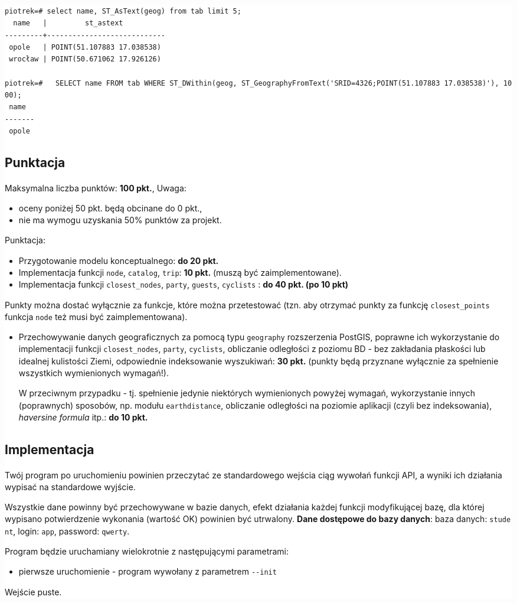 ```
piotrek=# select name, ST_AsText(geog) from tab limit 5;             
  name   |         st_astext          
---------+----------------------------
 opole   | POINT(51.107883 17.038538)
 wrocław | POINT(50.671062 17.926126)

piotrek=#   SELECT name FROM tab WHERE ST_DWithin(geog, ST_GeographyFromText('SRID=4326;POINT(51.107883 17.038538)'), 1000);
 name  
-------
 opole

```

## Punktacja

Maksymalna liczba punktów: **100 pkt.**, 
Uwaga: 
* oceny poniżej 50 pkt. będą obcinane do 0 pkt.,
* nie ma wymogu uzyskania 50% punktów za projekt.

Punktacja:
- Przygotowanie modelu konceptualnego: **do 20 pkt.** 
- Implementacja funkcji `node`, `catalog`, `trip`: **10 pkt.** (muszą być zaimplementowane).
- Implementacja funkcji `closest_nodes`, `party`, `guests`, `cyclists` : **do 40 pkt. (po 10 pkt)**

Punkty można dostać wyłącznie za funkcje, które można przetestować (tzn. aby otrzymać punkty za funkcję `closest_points` funkcja `node` też musi być zaimplementowana).

- Przechowywanie danych geograficznych za pomocą typu `geography` rozszerzenia PostGIS, poprawne ich wykorzystanie do implementacji funkcji `closest_nodes`, `party`, `cyclists`, 
obliczanie odległości z poziomu BD - bez zakładania płaskości lub idealnej kulistości Ziemi, odpowiednie indeksowanie wyszukiwań: **30 pkt.** (punkty będą przyznane wyłącznie za spełnienie wszystkich wymienionych wymagań!).

  W przeciwnym przypadku - tj. spełnienie jedynie niektórych wymienionych powyżej wymagań, wykorzystanie innych (poprawnych) sposobów, np. modułu `earthdistance`, obliczanie odległości na poziomie aplikacji (czyli bez indeksowania), _haversine formula_ itp.: **do 10 pkt.**

## Implementacja

Twój program po uruchomieniu powinien przeczytać ze standardowego wejścia ciąg wywołań funkcji API, a wyniki ich działania wypisać na standardowe wyjście.

Wszystkie dane powinny być przechowywane w bazie danych, efekt działania każdej funkcji modyfikującej bazę, dla której wypisano potwierdzenie wykonania (wartość OK) powinien być utrwalony. 
**Dane dostępowe do bazy danych**: baza danych: `student`, login: `app`, password: `qwerty`.

Program będzie uruchamiany wielokrotnie z następującymi parametrami:

- pierwsze uruchomienie - program wywołany z parametrem `--init`

Wejście puste. 
